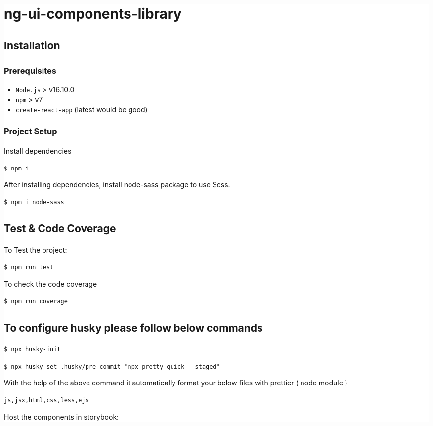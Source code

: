 # ng-ui-components-library

## Installation

### Prerequisites

- [`Node.js`](https://nodejs.org/en/download/) > v16.10.0
- `npm` > v7
- `create-react-app` (latest would be good)

### Project Setup

Install dependencies

```
$ npm i
```

After installing dependencies, install node-sass package to use Scss.

```
$ npm i node-sass
```

## Test & Code Coverage

To Test the project:

```
$ npm run test
```

To check the code coverage

```
$ npm run coverage
```

## To configure husky please follow below commands

```
$ npx husky-init
```

```
$ npx husky set .husky/pre-commit "npx pretty-quick --staged"
```

With the help of the above command it automatically format your below files with prettier ( node module )

```
js,jsx,html,css,less,ejs
```

Host the components in storybook:
